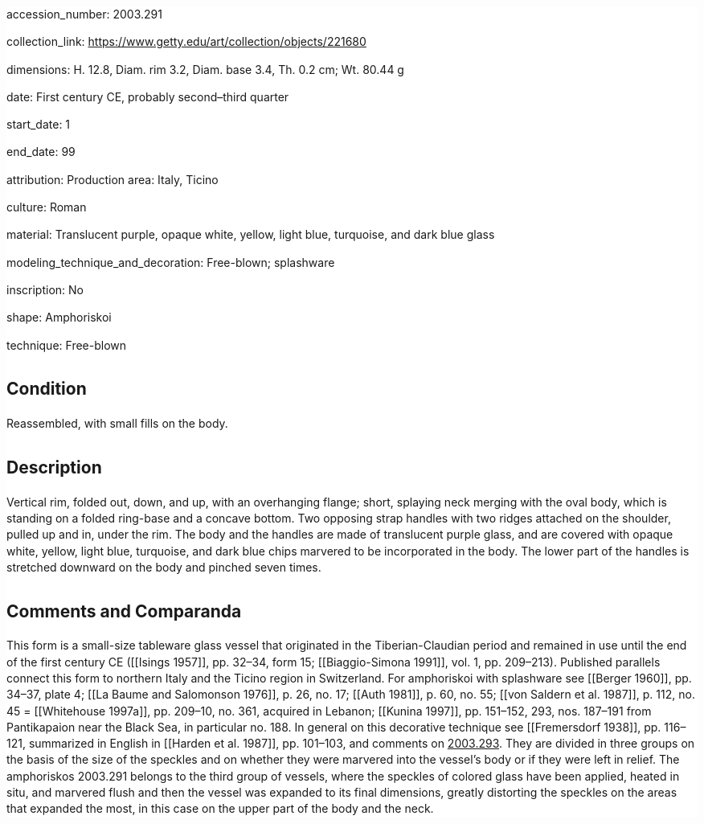 accession_number: 2003.291

collection_link: <https://www.getty.edu/art/collection/objects/221680>

dimensions: H. 12.8, Diam. rim 3.2, Diam. base 3.4, Th. 0.2 cm; Wt. 80.44 g

date: First century CE, probably second–third quarter

start_date: 1

end_date: 99

attribution: Production area: Italy, Ticino

culture: Roman

material: Translucent purple, opaque white, yellow, light blue, turquoise, and dark blue glass

modeling_technique_and_decoration: Free-blown; splashware

inscription: No

shape: Amphoriskoi

technique: Free-blown

## Condition

Reassembled, with small fills on the body.

## Description

Vertical rim, folded out, down, and up, with an overhanging flange; short, splaying neck merging with the oval body, which is standing on a folded ring-base and a concave bottom. Two opposing strap handles with two ridges attached on the shoulder, pulled up and in, under the rim. The body and the handles are made of translucent purple glass, and are covered with opaque white, yellow, light blue, turquoise, and dark blue chips marvered to be incorporated in the body. The lower part of the handles is stretched downward on the body and pinched seven times.

## Comments and Comparanda

This form is a small-size tableware glass vessel that originated in the Tiberian-Claudian period and remained in use until the end of the first century CE ([[Isings 1957]], pp. 32–34, form 15; [[Biaggio-Simona 1991]], vol. 1, pp. 209–213). Published parallels connect this form to northern Italy and the Ticino region in Switzerland. For amphoriskoi with splashware see [[Berger 1960]], pp. 34–37, plate 4; [[La Baume and Salomonson 1976]], p. 26, no. 17; [[Auth 1981]], p. 60, no. 55; [[von Saldern et al. 1987]], p. 112, no. 45 = [[Whitehouse 1997a]], pp. 209–10, no. 361, acquired in Lebanon; [[Kunina 1997]], pp. 151–152, 293, nos. 187–191 from Pantikapaion near the Black Sea, in particular no. 188. In general on this decorative technique see [[Fremersdorf 1938]], pp. 116–121, summarized in English in [[Harden et al. 1987]], pp. 101–103, and comments on [2003.293](#num). They are divided in three groups on the basis of the size of the speckles and on whether they were marvered into the vessel’s body or if they were left in relief. The amphoriskos 2003.291 belongs to the third group of vessels, where the speckles of colored glass have been applied, heated in situ, and marvered flush and then the vessel was expanded to its final dimensions, greatly distorting the speckles on the areas that expanded the most, in this case on the upper part of the body and the neck.
